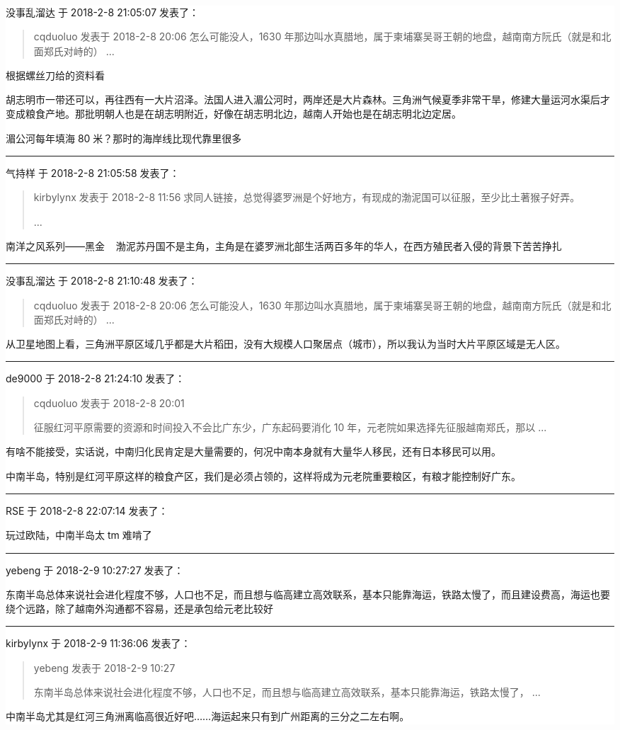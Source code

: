 没事乱溜达 于 2018-2-8 21:05:07 发表了：

> cqduoluo 发表于 2018-2-8 20:06 怎么可能没人，1630 年那边叫水真腊地，属于柬埔寨吴哥王朝的地盘，越南南方阮氏（就是和北面郑氏对峙的） ...

根据螺丝刀给的资料看

胡志明市一带还可以，再往西有一大片沼泽。法国人进入湄公河时，两岸还是大片森林。三角洲气候夏季非常干旱，修建大量运河水渠后才变成粮食产地。那批明朝人也是在胡志明附近，好像在胡志明北边，越南人开始也是在胡志明北边定居。

湄公河每年填海 80 米？那时的海岸线比现代靠里很多

---

气持样 于 2018-2-8 21:05:58 发表了：

> kirbylynx 发表于 2018-2-8 11:56 求同人链接，总觉得婆罗洲是个好地方，有现成的渤泥国可以征服，至少比土著猴子好弄。
>
> ...

南洋之风系列——黑金    渤泥苏丹国不是主角，主角是在婆罗洲北部生活两百多年的华人，在西方殖民者入侵的背景下苦苦挣扎

---

没事乱溜达 于 2018-2-8 21:10:48 发表了：

> cqduoluo 发表于 2018-2-8 20:06 怎么可能没人，1630 年那边叫水真腊地，属于柬埔寨吴哥王朝的地盘，越南南方阮氏（就是和北面郑氏对峙的） ...

从卫星地图上看，三角洲平原区域几乎都是大片稻田，没有大规模人口聚居点（城市），所以我认为当时大片平原区域是无人区。

---

de9000 于 2018-2-8 21:24:10 发表了：

> cqduoluo 发表于 2018-2-8 20:01
>
> 征服红河平原需要的资源和时间投入不会比广东少，广东起码要消化 10 年，元老院如果选择先征服越南郑氏，那以 ...

有啥不能接受，实话说，中南归化民肯定是大量需要的，何况中南本身就有大量华人移民，还有日本移民可以用。

中南半岛，特别是红河平原这样的粮食产区，我们是必须占领的，这样将成为元老院重要粮区，有粮才能控制好广东。

---

RSE 于 2018-2-8 22:07:14 发表了：

玩过欧陆，中南半岛太 tm 难啃了

---

yebeng 于 2018-2-9 10:27:27 发表了：

东南半岛总体来说社会进化程度不够，人口也不足，而且想与临高建立高效联系，基本只能靠海运，铁路太慢了，而且建设费高，海运也要绕个远路，除了越南外沟通都不容易，还是承包给元老比较好

---

kirbylynx 于 2018-2-9 11:36:06 发表了：

> yebeng 发表于 2018-2-9 10:27
>
> 东南半岛总体来说社会进化程度不够，人口也不足，而且想与临高建立高效联系，基本只能靠海运，铁路太慢了， ...

中南半岛尤其是红河三角洲离临高很近好吧……海运起来只有到广州距离的三分之二左右啊。
